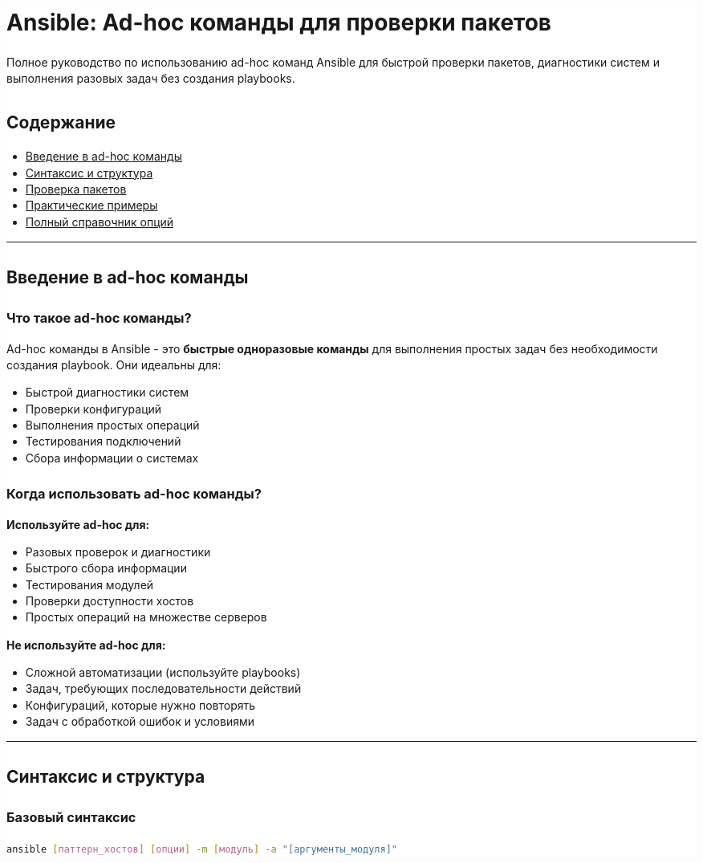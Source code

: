 # Ansible: Ad-hoc команды для проверки пакетов

Полное руководство по использованию ad-hoc команд Ansible для быстрой проверки пакетов, диагностики систем и выполнения разовых задач без создания playbooks.

## Содержание

- [Введение в ad-hoc команды](#введение-в-ad-hoc-команды)
- [Синтаксис и структура](#синтаксис-и-структура)
- [Проверка пакетов](#проверка-пакетов)
- [Практические примеры](#практические-примеры)
- [Полный справочник опций](#полный-справочник-опций)

---

## Введение в ad-hoc команды

### Что такое ad-hoc команды?

Ad-hoc команды в Ansible - это **быстрые одноразовые команды** для выполнения простых задач без необходимости создания playbook. Они идеальны для:

- Быстрой диагностики систем
- Проверки конфигураций
- Выполнения простых операций
- Тестирования подключений
- Сбора информации о системах

### Когда использовать ad-hoc команды?

**Используйте ad-hoc для:**
- Разовых проверок и диагностики
- Быстрого сбора информации
- Тестирования модулей
- Проверки доступности хостов
- Простых операций на множестве серверов

**Не используйте ad-hoc для:**
- Сложной автоматизации (используйте playbooks)
- Задач, требующих последовательности действий
- Конфигураций, которые нужно повторять
- Задач с обработкой ошибок и условиями

---

## Синтаксис и структура

### Базовый синтаксис

```bash
ansible [паттерн_хостов] [опции] -m [модуль] -a "[аргументы_модуля]"
```
